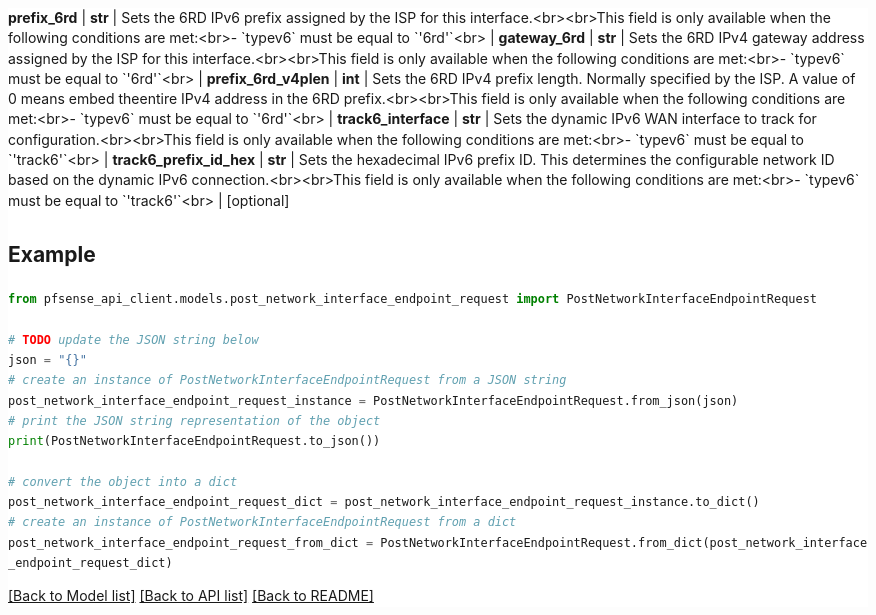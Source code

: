 **prefix_6rd** | **str** | Sets the 6RD IPv6 prefix assigned by the ISP for this interface.&lt;br&gt;&lt;br&gt;This field is only available when the following conditions are met:&lt;br&gt;- &#x60;typev6&#x60; must be equal to &#x60;&#39;6rd&#39;&#x60;&lt;br&gt; | 
**gateway_6rd** | **str** | Sets the 6RD IPv4 gateway address assigned by the ISP for this interface.&lt;br&gt;&lt;br&gt;This field is only available when the following conditions are met:&lt;br&gt;- &#x60;typev6&#x60; must be equal to &#x60;&#39;6rd&#39;&#x60;&lt;br&gt; | 
**prefix_6rd_v4plen** | **int** | Sets the 6RD IPv4 prefix length. Normally specified by the ISP. A value of 0 means embed theentire IPv4 address in the 6RD prefix.&lt;br&gt;&lt;br&gt;This field is only available when the following conditions are met:&lt;br&gt;- &#x60;typev6&#x60; must be equal to &#x60;&#39;6rd&#39;&#x60;&lt;br&gt; | 
**track6_interface** | **str** | Sets the dynamic IPv6 WAN interface to track for configuration.&lt;br&gt;&lt;br&gt;This field is only available when the following conditions are met:&lt;br&gt;- &#x60;typev6&#x60; must be equal to &#x60;&#39;track6&#39;&#x60;&lt;br&gt; | 
**track6_prefix_id_hex** | **str** | Sets the hexadecimal IPv6 prefix ID. This determines the configurable network ID based on the dynamic IPv6 connection.&lt;br&gt;&lt;br&gt;This field is only available when the following conditions are met:&lt;br&gt;- &#x60;typev6&#x60; must be equal to &#x60;&#39;track6&#39;&#x60;&lt;br&gt; | [optional] 

## Example

```python
from pfsense_api_client.models.post_network_interface_endpoint_request import PostNetworkInterfaceEndpointRequest

# TODO update the JSON string below
json = "{}"
# create an instance of PostNetworkInterfaceEndpointRequest from a JSON string
post_network_interface_endpoint_request_instance = PostNetworkInterfaceEndpointRequest.from_json(json)
# print the JSON string representation of the object
print(PostNetworkInterfaceEndpointRequest.to_json())

# convert the object into a dict
post_network_interface_endpoint_request_dict = post_network_interface_endpoint_request_instance.to_dict()
# create an instance of PostNetworkInterfaceEndpointRequest from a dict
post_network_interface_endpoint_request_from_dict = PostNetworkInterfaceEndpointRequest.from_dict(post_network_interface_endpoint_request_dict)
```
[[Back to Model list]](../README.md#documentation-for-models) [[Back to API list]](../README.md#documentation-for-api-endpoints) [[Back to README]](../README.md)


